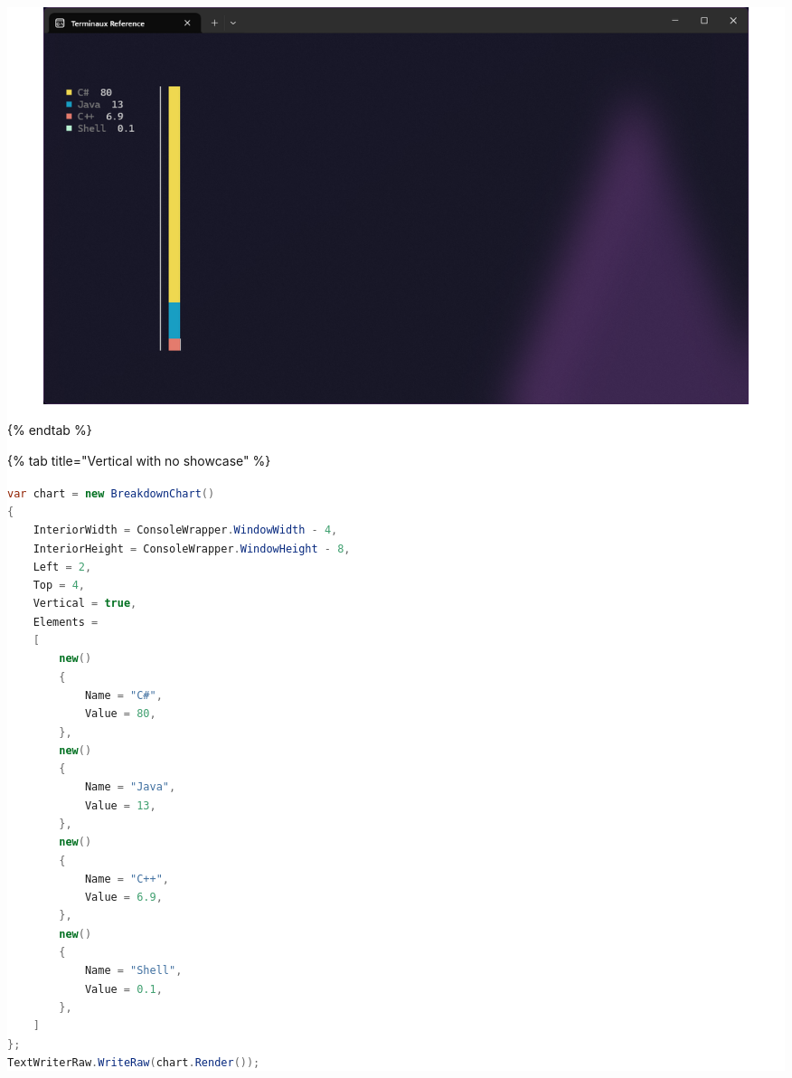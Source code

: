 <figure><img src="../../../../.gitbook/assets/image (130).png" alt=""><figcaption></figcaption></figure>
{% endtab %}

{% tab title="Vertical with no showcase" %}
```csharp
var chart = new BreakdownChart()
{
    InteriorWidth = ConsoleWrapper.WindowWidth - 4,
    InteriorHeight = ConsoleWrapper.WindowHeight - 8,
    Left = 2,
    Top = 4,
    Vertical = true,
    Elements =
    [
        new()
        {
            Name = "C#",
            Value = 80,
        },
        new()
        {
            Name = "Java",
            Value = 13,
        },
        new()
        {
            Name = "C++",
            Value = 6.9,
        },
        new()
        {
            Name = "Shell",
            Value = 0.1,
        },
    ]
};
TextWriterRaw.WriteRaw(chart.Render());
```
